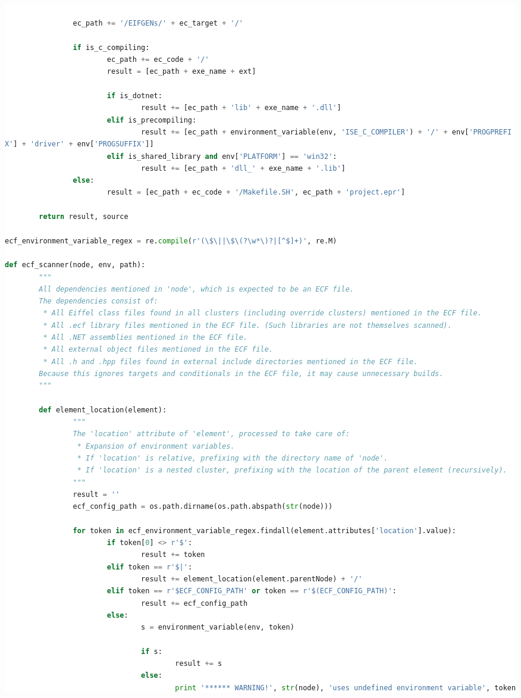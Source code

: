 ```python

                ec_path += '/EIFGENs/' + ec_target + '/'

                if is_c_compiling:
                        ec_path += ec_code + '/'
                        result = [ec_path + exe_name + ext]

                        if is_dotnet:
                                result += [ec_path + 'lib' + exe_name + '.dll']
                        elif is_precompiling:
                                result += [ec_path + environment_variable(env, 'ISE_C_COMPILER') + '/' + env['PROGPREFIX'] + 'driver' + env['PROGSUFFIX']]
                        elif is_shared_library and env['PLATFORM'] == 'win32':
                                result += [ec_path + 'dll_' + exe_name + '.lib']
                else:
                        result = [ec_path + ec_code + '/Makefile.SH', ec_path + 'project.epr']

        return result, source

ecf_environment_variable_regex = re.compile(r'(\$\||\$\(?\w*\)?|[^$]+)', re.M)

def ecf_scanner(node, env, path):
        """
        All dependencies mentioned in 'node', which is expected to be an ECF file.
        The dependencies consist of:
         * All Eiffel class files found in all clusters (including override clusters) mentioned in the ECF file.
         * All .ecf library files mentioned in the ECF file. (Such libraries are not themselves scanned).
         * All .NET assemblies mentioned in the ECF file.
         * All external object files mentioned in the ECF file.
         * All .h and .hpp files found in external include directories mentioned in the ECF file.
        Because this ignores targets and conditionals in the ECF file, it may cause unnecessary builds.
        """

        def element_location(element):
                """
                The 'location' attribute of 'element', processed to take care of:
                 * Expansion of environment variables.
                 * If 'location' is relative, prefixing with the directory name of 'node'.
                 * If 'location' is a nested cluster, prefixing with the location of the parent element (recursively).
                """
                result = ''
                ecf_config_path = os.path.dirname(os.path.abspath(str(node)))

                for token in ecf_environment_variable_regex.findall(element.attributes['location'].value):
                        if token[0] <> r'$':
                                result += token
                        elif token == r'$|':
                                result += element_location(element.parentNode) + '/'
                        elif token == r'$ECF_CONFIG_PATH' or token == r'$(ECF_CONFIG_PATH)':
                                result += ecf_config_path
                        else:
                                s = environment_variable(env, token)

                                if s:
                                        result += s
                                else:
                                        print '****** WARNING!', str(node), 'uses undefined environment variable', token
```